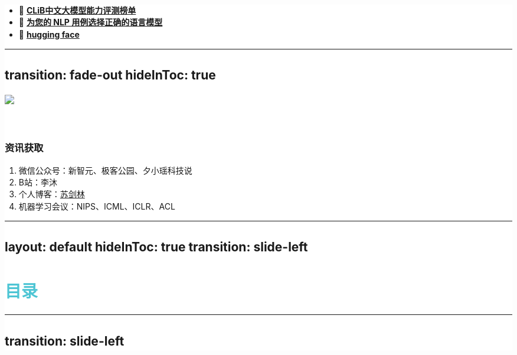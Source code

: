 - 📝 **[CLiB中文大模型能力评测榜单](https://github.com/jeinlee1991/chinese-llm-benchmark)**
- 🎨 **[为您的 NLP 用例选择正确的语言模型](https://medium.com/towards-data-science/choosing-the-right-language-model-for-your-nlp-use-case-1288ef3c4929)**
- 🤗 **[hugging face](https://discuss.huggingface.co/)**

---
transition: fade-out
hideInToc: true
---

<img
  class="w-100 opacity-100"
  src="/image_1.png"
/>

<br>

### 资讯获取
1.	微信公众号：新智元、极客公园、夕小瑶科技说
2.	B站：李沐
3.	个人博客：[苏剑林](https://kexue.fm/)
4.	机器学习会议：NIPS、ICML、ICLR、ACL




<style>
h1 {
  background-color: #2B90B6;
  background-image: linear-gradient(45deg, #4EC5D4 10%, #146b8c 20%);
  background-size: 100%;
  -webkit-background-clip: text;
  -moz-background-clip: text;
  -webkit-text-fill-color: transparent;
  -moz-text-fill-color: transparent;
}
</style>



---
layout: default
hideInToc: true
transition: slide-left
---

# 目录

<Toc></Toc>

---
transition: slide-left
---

